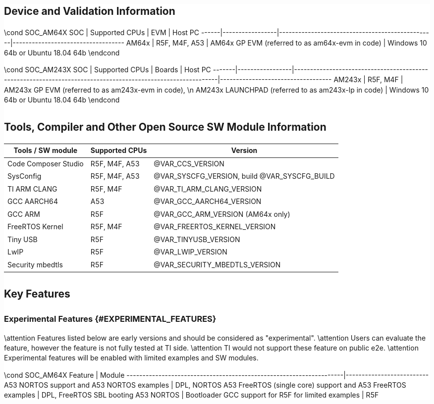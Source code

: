 ## Device and Validation Information

\cond SOC_AM64X
SOC   | Supported CPUs  | EVM                                             | Host PC
------|-----------------|-------------------------------------------------|-----------------------------------
AM64x | R5F, M4F, A53   | AM64x GP EVM (referred to as am64x-evm in code) | Windows 10 64b or Ubuntu 18.04 64b
\endcond

\cond SOC_AM243X
SOC    | Supported CPUs  | Boards                                                                                                      | Host PC
-------|-----------------|-------------------------------------------------------------------------------------------------------------|-----------------------------------
AM243x | R5F, M4F        | AM243x GP EVM (referred to as am243x-evm in code), \n AM243x LAUNCHPAD (referred to as am243x-lp in code)   | Windows 10 64b or Ubuntu 18.04 64b
\endcond

## Tools, Compiler and Other Open Source SW Module Information

Tools / SW module       | Supported CPUs | Version
------------------------|----------------|-----------------------
Code Composer Studio    | R5F, M4F, A53  | @VAR_CCS_VERSION
SysConfig               | R5F, M4F, A53  | @VAR_SYSCFG_VERSION, build @VAR_SYSCFG_BUILD
TI ARM CLANG            | R5F, M4F       | @VAR_TI_ARM_CLANG_VERSION
GCC AARCH64             | A53            | @VAR_GCC_AARCH64_VERSION
GCC ARM                 | R5F            | @VAR_GCC_ARM_VERSION (AM64x only)
FreeRTOS Kernel         | R5F, M4F       | @VAR_FREERTOS_KERNEL_VERSION
Tiny USB                | R5F            | @VAR_TINYUSB_VERSION
LwIP                    | R5F            | @VAR_LWIP_VERSION
Security mbedtls        | R5F            | @VAR_SECURITY_MBEDTLS_VERSION

## Key Features

### Experimental Features {#EXPERIMENTAL_FEATURES}

\attention Features listed below are early versions and should be considered as "experimental".
\attention Users can evaluate the feature, however the feature is not fully tested at TI side.
\attention TI would not support these feature on public e2e.
\attention Experimental features will be enabled with limited examples and SW modules.

\cond SOC_AM64X
Feature                                                             | Module
--------------------------------------------------------------------|--------------------------
A53 NORTOS support and A53 NORTOS examples                          | DPL, NORTOS
A53 FreeRTOS (single core) support and A53 FreeRTOS examples        | DPL, FreeRTOS
SBL booting A53 NORTOS                                              | Bootloader
GCC support for R5F for limited examples                            | R5F
